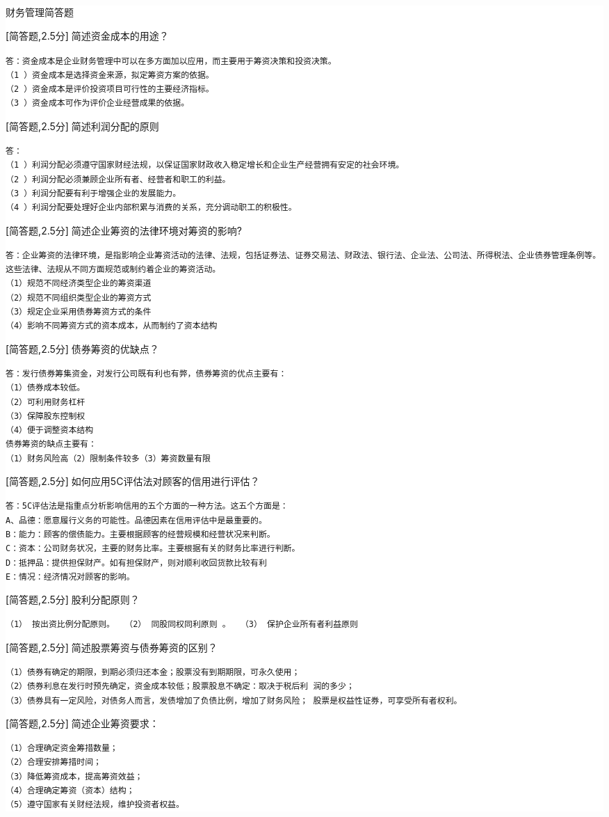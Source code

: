 财务管理简答题

[简答题,2.5分] 简述资金成本的用途？
```
答：资金成本是企业财务管理中可以在多方面加以应用，而主要用于筹资决策和投资决策。   
（1 ）资金成本是选择资金来源，拟定筹资方案的依据。   
（2 ）资金成本是评价投资项目可行性的主要经济指标。   
（3 ）资金成本可作为评价企业经营成果的依据。 

```
[简答题,2.5分] 简述利润分配的原则
```
答：
（1 ）利润分配必须遵守国家财经法规，以保证国家财政收入稳定增长和企业生产经营拥有安定的社会环境。 
（2 ）利润分配必须兼顾企业所有者、经营者和职工的利益。   
（3 ）利润分配要有利于增强企业的发展能力。 
（4 ）利润分配要处理好企业内部积累与消费的关系，充分调动职工的积极性。
```
[简答题,2.5分] 简述企业筹资的法律环境对筹资的影响?
```
答：企业筹资的法律环境，是指影响企业筹资活动的法律、法规，包括证券法、证券交易法、财政法、银行法、企业法、公司法、所得税法、企业债券管理条例等。这些法律、法规从不同方面规范或制约着企业的筹资活动。 
（1）规范不同经济类型企业的筹资渠道 
（2）规范不同组织类型企业的筹资方式 
（3）规定企业采用债券筹资方式的条件  
（4）影响不同筹资方式的资本成本，从而制约了资本结构 

```
[简答题,2.5分] 债券筹资的优缺点？
```
答：发行债券筹集资金，对发行公司既有利也有弊，债券筹资的优点主要有：  
（1）债券成本较低。
（2）可利用财务杠杆
（3）保障股东控制权
（4）便于调整资本结构 
债券筹资的缺点主要有：
（1）财务风险高（2）限制条件较多（3）筹资数量有限 

```
[简答题,2.5分] 如何应用5C评估法对顾客的信用进行评估？ 
```
答：5C评估法是指重点分析影响信用的五个方面的一种方法。这五个方面是：
A、品德：愿意履行义务的可能性。品德因素在信用评估中是最重要的。 
B：能力：顾客的偿债能力。主要根据顾客的经营规模和经营状况来判断。
C：资本：公司财务状况，主要的财务比率。主要根据有关的财务比率进行判断。 
D：抵押品：提供担保财产。如有担保财产，则对顺利收回货款比较有利
E：情况：经济情况对顾客的影响。

```
[简答题,2.5分] 股利分配原则？
```
（1） 按出资比例分配原则。  （2） 同股同权同利原则 。  （3） 保护企业所有者利益原则

```
[简答题,2.5分] 简述股票筹资与债券筹资的区别？
```
（1）债券有确定的期限，到期必须归还本金；股票没有到期期限，可永久使用； 
（2）债券利息在发行时预先确定，资金成本较低；股票股息不确定：取决于税后利 润的多少； 
（3）债券具有一定风险，对债务人而言，发债增加了负债比例，增加了财务风险； 股票是权益性证券，可享受所有者权利。

```
[简答题,2.5分] 简述企业筹资要求：
```
（1）合理确定资金筹措数量；  
（2）合理安排筹措时间；  
（3）降低筹资成本，提高筹资效益； 
（4）合理确定筹资（资本）结构；  
（5）遵守国家有关财经法规，维护投资者权益。
```
